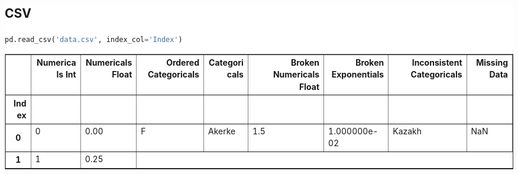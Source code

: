 

## CSV


```python
pd.read_csv('data.csv', index_col='Index')
```




<div>
<style scoped>
    .dataframe tbody tr th:only-of-type {
        vertical-align: middle;
    }

    .dataframe tbody tr th {
        vertical-align: top;
    }

    .dataframe thead th {
        text-align: right;
    }
</style>
<table border="1" class="dataframe">
  <thead>
    <tr style="text-align: right;">
      <th></th>
      <th>Numericals Int</th>
      <th>Numericals Float</th>
      <th>Ordered Categoricals</th>
      <th>Categoricals</th>
      <th>Broken Numericals Float</th>
      <th>Broken Exponentials</th>
      <th>Inconsistent Categoricals</th>
      <th>Missing Data</th>
    </tr>
    <tr>
      <th>Index</th>
      <th></th>
      <th></th>
      <th></th>
      <th></th>
      <th></th>
      <th></th>
      <th></th>
      <th></th>
    </tr>
  </thead>
  <tbody>
    <tr>
      <th>0</th>
      <td>0</td>
      <td>0.00</td>
      <td>F</td>
      <td>Akerke</td>
      <td>1.5</td>
      <td>1.000000e-02</td>
      <td>Kazakh</td>
      <td>NaN</td>
    </tr>
    <tr>
      <th>1</th>
      <td>1</td>
      <td>0.25</td>